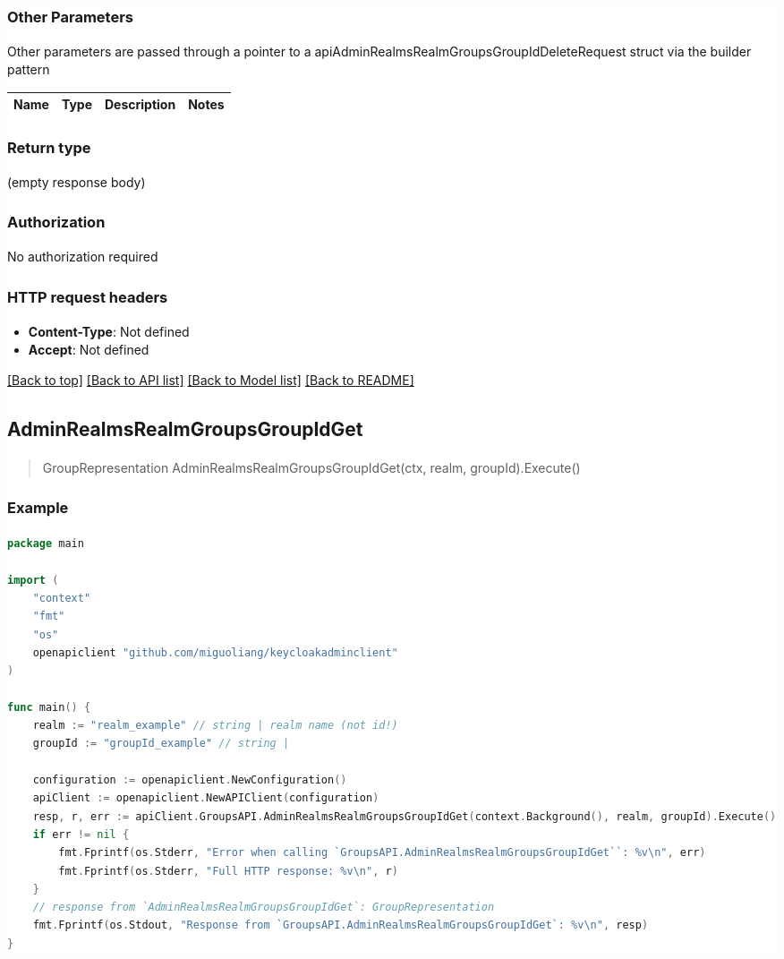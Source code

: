 ### Other Parameters

Other parameters are passed through a pointer to a apiAdminRealmsRealmGroupsGroupIdDeleteRequest struct via the builder pattern


Name | Type | Description  | Notes
------------- | ------------- | ------------- | -------------



### Return type

 (empty response body)

### Authorization

No authorization required

### HTTP request headers

- **Content-Type**: Not defined
- **Accept**: Not defined

[[Back to top]](#) [[Back to API list]](../README.md#documentation-for-api-endpoints)
[[Back to Model list]](../README.md#documentation-for-models)
[[Back to README]](../README.md)


## AdminRealmsRealmGroupsGroupIdGet

> GroupRepresentation AdminRealmsRealmGroupsGroupIdGet(ctx, realm, groupId).Execute()



### Example

```go
package main

import (
	"context"
	"fmt"
	"os"
	openapiclient "github.com/miguoliang/keycloakadminclient"
)

func main() {
	realm := "realm_example" // string | realm name (not id!)
	groupId := "groupId_example" // string | 

	configuration := openapiclient.NewConfiguration()
	apiClient := openapiclient.NewAPIClient(configuration)
	resp, r, err := apiClient.GroupsAPI.AdminRealmsRealmGroupsGroupIdGet(context.Background(), realm, groupId).Execute()
	if err != nil {
		fmt.Fprintf(os.Stderr, "Error when calling `GroupsAPI.AdminRealmsRealmGroupsGroupIdGet``: %v\n", err)
		fmt.Fprintf(os.Stderr, "Full HTTP response: %v\n", r)
	}
	// response from `AdminRealmsRealmGroupsGroupIdGet`: GroupRepresentation
	fmt.Fprintf(os.Stdout, "Response from `GroupsAPI.AdminRealmsRealmGroupsGroupIdGet`: %v\n", resp)
}
```

